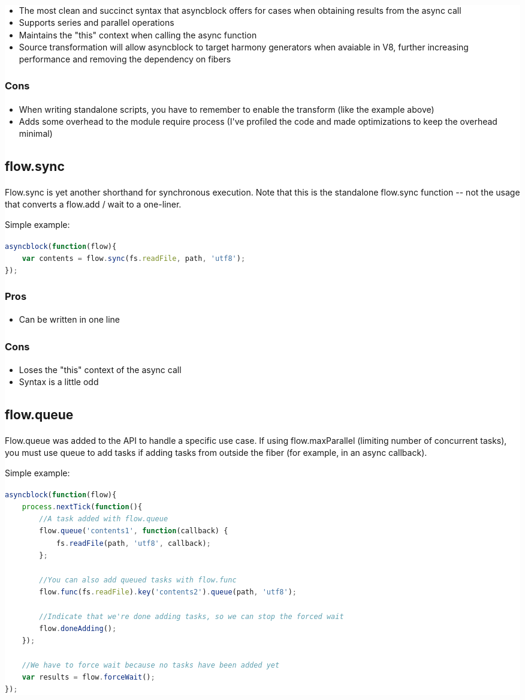 * The most clean and succinct syntax that asyncblock offers for cases when obtaining results from the async call
* Supports series and parallel operations
* Maintains the "this" context when calling the async function
* Source transformation will allow asyncblock to target harmony generators when avaiable in V8, further increasing performance and removing the dependency on fibers

### Cons

* When writing standalone scripts, you have to remember to enable the transform (like the example above)
* Adds some overhead to the module require process (I've profiled the code and made optimizations to keep the overhead minimal)

## flow.sync

Flow.sync is yet another shorthand for synchronous execution. Note that this is the standalone flow.sync function --
not the usage that converts a flow.add / wait to a one-liner.

Simple example:

```javascript
asyncblock(function(flow){
    var contents = flow.sync(fs.readFile, path, 'utf8');
});
```

### Pros

* Can be written in one line

### Cons

* Loses the "this" context of the async call
* Syntax is a little odd

## flow.queue

Flow.queue was added to the API to handle a specific use case. If using flow.maxParallel (limiting number of concurrent tasks),
you must use queue to add tasks if adding tasks from outside the fiber (for example, in an async callback).

Simple example:

```javascript
asyncblock(function(flow){
    process.nextTick(function(){
        //A task added with flow.queue
        flow.queue('contents1', function(callback) {
            fs.readFile(path, 'utf8', callback);
        };

        //You can also add queued tasks with flow.func
        flow.func(fs.readFile).key('contents2').queue(path, 'utf8');

        //Indicate that we're done adding tasks, so we can stop the forced wait
        flow.doneAdding();
    });

    //We have to force wait because no tasks have been added yet
    var results = flow.forceWait();
});
```
